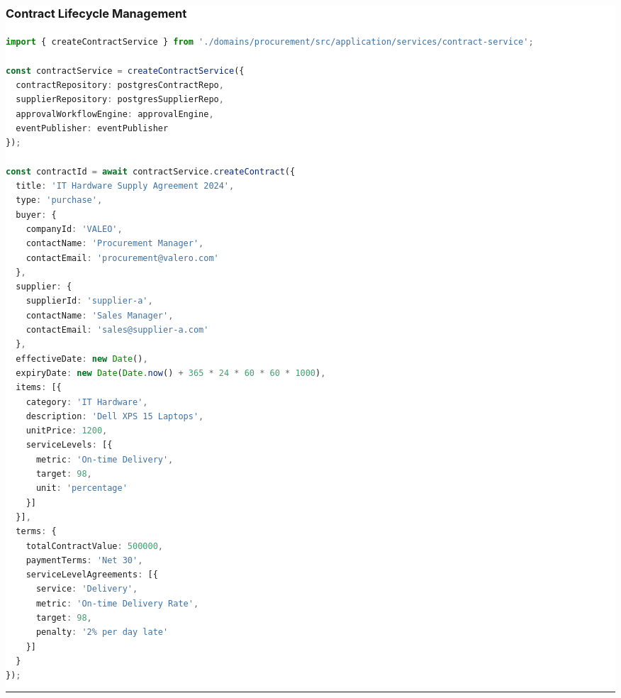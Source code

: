 ### **Contract Lifecycle Management**

```typescript
import { createContractService } from './domains/procurement/src/application/services/contract-service';

const contractService = createContractService({
  contractRepository: postgresContractRepo,
  supplierRepository: postgresSupplierRepo,
  approvalWorkflowEngine: approvalEngine,
  eventPublisher: eventPublisher
});

const contractId = await contractService.createContract({
  title: 'IT Hardware Supply Agreement 2024',
  type: 'purchase',
  buyer: {
    companyId: 'VALEO',
    contactName: 'Procurement Manager',
    contactEmail: 'procurement@valero.com'
  },
  supplier: {
    supplierId: 'supplier-a',
    contactName: 'Sales Manager',
    contactEmail: 'sales@supplier-a.com'
  },
  effectiveDate: new Date(),
  expiryDate: new Date(Date.now() + 365 * 24 * 60 * 60 * 1000),
  items: [{
    category: 'IT Hardware',
    description: 'Dell XPS 15 Laptops',
    unitPrice: 1200,
    serviceLevels: [{
      metric: 'On-time Delivery',
      target: 98,
      unit: 'percentage'
    }]
  }],
  terms: {
    totalContractValue: 500000,
    paymentTerms: 'Net 30',
    serviceLevelAgreements: [{
      service: 'Delivery',
      metric: 'On-time Delivery Rate',
      target: 98,
      penalty: '2% per day late'
    }]
  }
});
```

---
